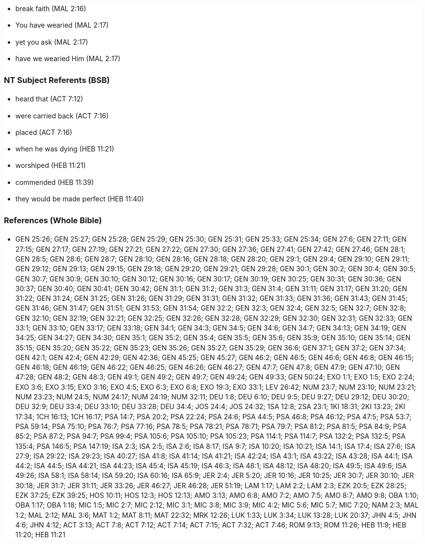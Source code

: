 * break faith (MAL 2:16)

* You have wearied (MAL 2:17)

* yet you ask (MAL 2:17)

* have we wearied Him (MAL 2:17)



### NT Subject Referents (BSB)

* heard that (ACT 7:12)

* were carried back (ACT 7:16)

* placed (ACT 7:16)

* when he was dying (HEB 11:21)

* worshiped (HEB 11:21)

* commended (HEB 11:39)

* they would be made perfect (HEB 11:40)



### References (Whole Bible)

* GEN 25:26; GEN 25:27; GEN 25:28; GEN 25:29; GEN 25:30; GEN 25:31; GEN 25:33; GEN 25:34; GEN 27:6; GEN 27:11; GEN 27:15; GEN 27:17; GEN 27:19; GEN 27:21; GEN 27:22; GEN 27:30; GEN 27:36; GEN 27:41; GEN 27:42; GEN 27:46; GEN 28:1; GEN 28:5; GEN 28:6; GEN 28:7; GEN 28:10; GEN 28:16; GEN 28:18; GEN 28:20; GEN 29:1; GEN 29:4; GEN 29:10; GEN 29:11; GEN 29:12; GEN 29:13; GEN 29:15; GEN 29:18; GEN 29:20; GEN 29:21; GEN 29:28; GEN 30:1; GEN 30:2; GEN 30:4; GEN 30:5; GEN 30:7; GEN 30:9; GEN 30:10; GEN 30:12; GEN 30:16; GEN 30:17; GEN 30:19; GEN 30:25; GEN 30:31; GEN 30:36; GEN 30:37; GEN 30:40; GEN 30:41; GEN 30:42; GEN 31:1; GEN 31:2; GEN 31:3; GEN 31:4; GEN 31:11; GEN 31:17; GEN 31:20; GEN 31:22; GEN 31:24; GEN 31:25; GEN 31:26; GEN 31:29; GEN 31:31; GEN 31:32; GEN 31:33; GEN 31:36; GEN 31:43; GEN 31:45; GEN 31:46; GEN 31:47; GEN 31:51; GEN 31:53; GEN 31:54; GEN 32:2; GEN 32:3; GEN 32:4; GEN 32:5; GEN 32:7; GEN 32:8; GEN 32:10; GEN 32:19; GEN 32:21; GEN 32:25; GEN 32:26; GEN 32:28; GEN 32:29; GEN 32:30; GEN 32:31; GEN 32:33; GEN 33:1; GEN 33:10; GEN 33:17; GEN 33:18; GEN 34:1; GEN 34:3; GEN 34:5; GEN 34:6; GEN 34:7; GEN 34:13; GEN 34:19; GEN 34:25; GEN 34:27; GEN 34:30; GEN 35:1; GEN 35:2; GEN 35:4; GEN 35:5; GEN 35:6; GEN 35:9; GEN 35:10; GEN 35:14; GEN 35:15; GEN 35:20; GEN 35:22; GEN 35:23; GEN 35:26; GEN 35:27; GEN 35:29; GEN 36:6; GEN 37:1; GEN 37:2; GEN 37:34; GEN 42:1; GEN 42:4; GEN 42:29; GEN 42:36; GEN 45:25; GEN 45:27; GEN 46:2; GEN 46:5; GEN 46:6; GEN 46:8; GEN 46:15; GEN 46:18; GEN 46:19; GEN 46:22; GEN 46:25; GEN 46:26; GEN 46:27; GEN 47:7; GEN 47:8; GEN 47:9; GEN 47:10; GEN 47:28; GEN 48:2; GEN 48:3; GEN 49:1; GEN 49:2; GEN 49:7; GEN 49:24; GEN 49:33; GEN 50:24; EXO 1:1; EXO 1:5; EXO 2:24; EXO 3:6; EXO 3:15; EXO 3:16; EXO 4:5; EXO 6:3; EXO 6:8; EXO 19:3; EXO 33:1; LEV 26:42; NUM 23:7; NUM 23:10; NUM 23:21; NUM 23:23; NUM 24:5; NUM 24:17; NUM 24:19; NUM 32:11; DEU 1:8; DEU 6:10; DEU 9:5; DEU 9:27; DEU 29:12; DEU 30:20; DEU 32:9; DEU 33:4; DEU 33:10; DEU 33:28; DEU 34:4; JOS 24:4; JOS 24:32; 1SA 12:8; 2SA 23:1; 1KI 18:31; 2KI 13:23; 2KI 17:34; 1CH 16:13; 1CH 16:17; PSA 14:7; PSA 20:2; PSA 22:24; PSA 24:6; PSA 44:5; PSA 46:8; PSA 46:12; PSA 47:5; PSA 53:7; PSA 59:14; PSA 75:10; PSA 76:7; PSA 77:16; PSA 78:5; PSA 78:21; PSA 78:71; PSA 79:7; PSA 81:2; PSA 81:5; PSA 84:9; PSA 85:2; PSA 87:2; PSA 94:7; PSA 99:4; PSA 105:6; PSA 105:10; PSA 105:23; PSA 114:1; PSA 114:7; PSA 132:2; PSA 132:5; PSA 135:4; PSA 146:5; PSA 147:19; ISA 2:3; ISA 2:5; ISA 2:6; ISA 8:17; ISA 9:7; ISA 10:20; ISA 10:21; ISA 14:1; ISA 17:4; ISA 27:6; ISA 27:9; ISA 29:22; ISA 29:23; ISA 40:27; ISA 41:8; ISA 41:14; ISA 41:21; ISA 42:24; ISA 43:1; ISA 43:22; ISA 43:28; ISA 44:1; ISA 44:2; ISA 44:5; ISA 44:21; ISA 44:23; ISA 45:4; ISA 45:19; ISA 46:3; ISA 48:1; ISA 48:12; ISA 48:20; ISA 49:5; ISA 49:6; ISA 49:26; ISA 58:1; ISA 58:14; ISA 59:20; ISA 60:16; ISA 65:9; JER 2:4; JER 5:20; JER 10:16; JER 10:25; JER 30:7; JER 30:10; JER 30:18; JER 31:7; JER 31:11; JER 33:26; JER 46:27; JER 46:28; JER 51:19; LAM 1:17; LAM 2:2; LAM 2:3; EZK 20:5; EZK 28:25; EZK 37:25; EZK 39:25; HOS 10:11; HOS 12:3; HOS 12:13; AMO 3:13; AMO 6:8; AMO 7:2; AMO 7:5; AMO 8:7; AMO 9:8; OBA 1:10; OBA 1:17; OBA 1:18; MIC 1:5; MIC 2:7; MIC 2:12; MIC 3:1; MIC 3:8; MIC 3:9; MIC 4:2; MIC 5:6; MIC 5:7; MIC 7:20; NAM 2:3; MAL 1:2; MAL 2:12; MAL 3:6; MAT 1:2; MAT 8:11; MAT 22:32; MRK 12:26; LUK 1:33; LUK 3:34; LUK 13:28; LUK 20:37; JHN 4:5; JHN 4:6; JHN 4:12; ACT 3:13; ACT 7:8; ACT 7:12; ACT 7:14; ACT 7:15; ACT 7:32; ACT 7:46; ROM 9:13; ROM 11:26; HEB 11:9; HEB 11:20; HEB 11:21



